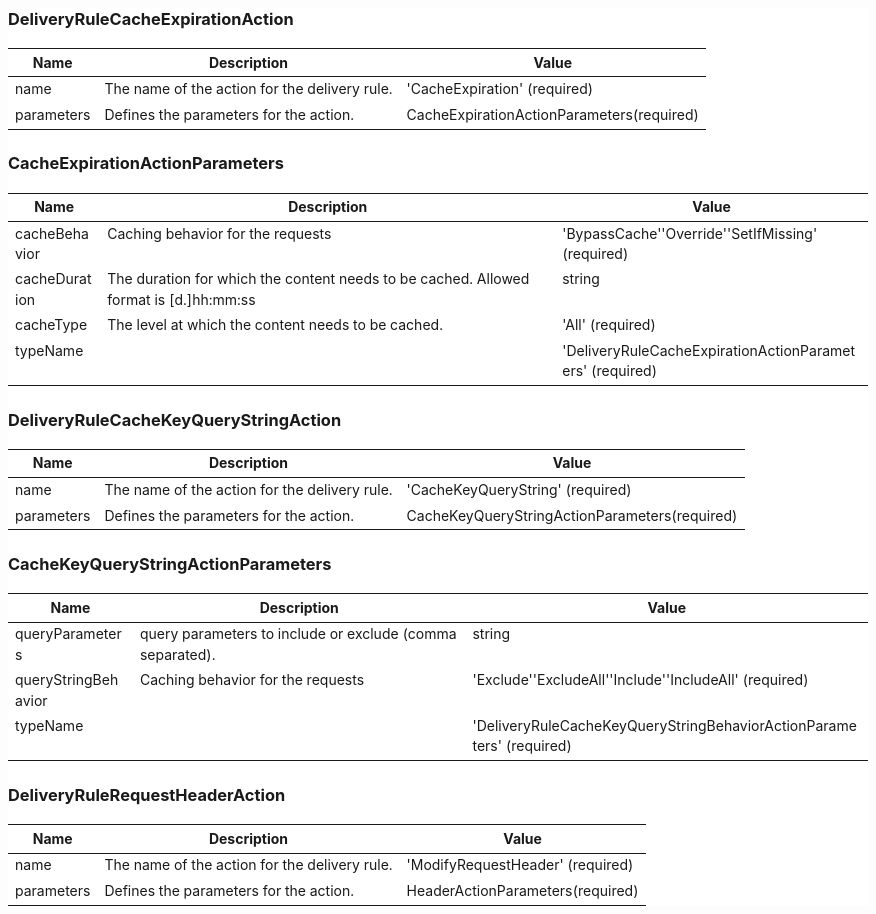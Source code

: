 
### DeliveryRuleCacheExpirationAction

| Name | Description | Value |
|-|-|-|
| name | The name of the action for the delivery rule. | 'CacheExpiration' (required) |
| parameters | Defines the parameters for the action. | CacheExpirationActionParameters(required) |


### CacheExpirationActionParameters

| Name | Description | Value |
|-|-|-|
| cacheBehavior | Caching behavior for the requests | 'BypassCache''Override''SetIfMissing' (required) |
| cacheDuration | The duration for which the content needs to be cached. Allowed format is [d.]hh:mm:ss | string |
| cacheType | The level at which the content needs to be cached. | 'All' (required) |
| typeName |  | 'DeliveryRuleCacheExpirationActionParameters' (required) |


### DeliveryRuleCacheKeyQueryStringAction

| Name | Description | Value |
|-|-|-|
| name | The name of the action for the delivery rule. | 'CacheKeyQueryString' (required) |
| parameters | Defines the parameters for the action. | CacheKeyQueryStringActionParameters(required) |


### CacheKeyQueryStringActionParameters

| Name | Description | Value |
|-|-|-|
| queryParameters | query parameters to include or exclude (comma separated). | string |
| queryStringBehavior | Caching behavior for the requests | 'Exclude''ExcludeAll''Include''IncludeAll' (required) |
| typeName |  | 'DeliveryRuleCacheKeyQueryStringBehaviorActionParameters' (required) |


### DeliveryRuleRequestHeaderAction

| Name | Description | Value |
|-|-|-|
| name | The name of the action for the delivery rule. | 'ModifyRequestHeader' (required) |
| parameters | Defines the parameters for the action. | HeaderActionParameters(required) |
